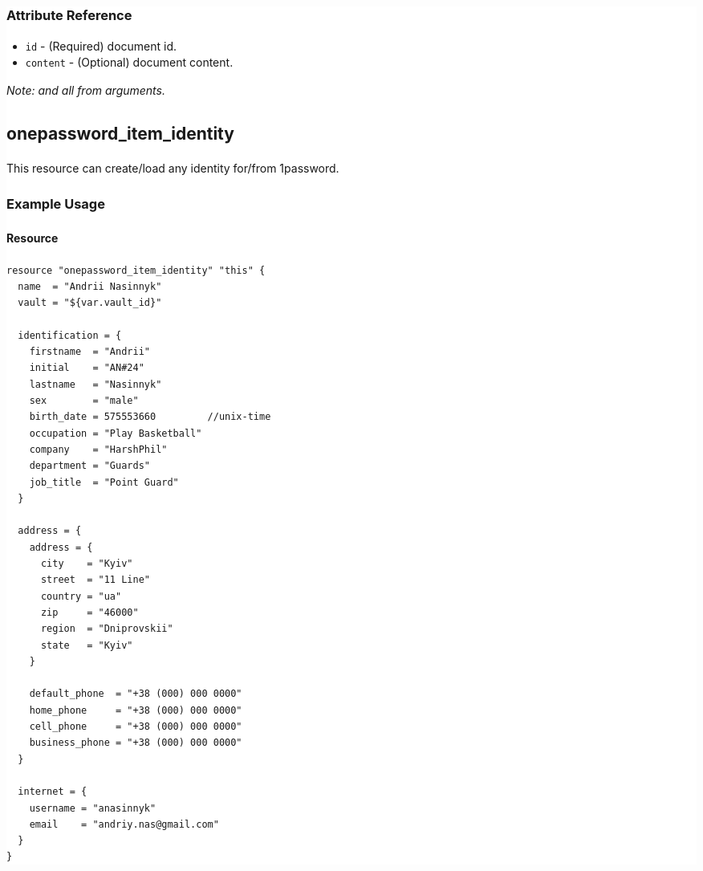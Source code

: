 ### Attribute Reference

* `id` - (Required) document id.
* `content` - (Optional) document content.

*Note: and all from arguments.*

## onepassword_item_identity

This resource can create/load any identity for/from 1password.

### Example Usage

#### Resource

```hcl
resource "onepassword_item_identity" "this" {
  name  = "Andrii Nasinnyk"
  vault = "${var.vault_id}"

  identification = {
    firstname  = "Andrii"
    initial    = "AN#24"
    lastname   = "Nasinnyk"
    sex        = "male"
    birth_date = 575553660         //unix-time
    occupation = "Play Basketball"
    company    = "HarshPhil"
    department = "Guards"
    job_title  = "Point Guard"
  }

  address = {
    address = {
      city    = "Kyiv"
      street  = "11 Line"
      country = "ua"
      zip     = "46000"
      region  = "Dniprovskii"
      state   = "Kyiv"
    }

    default_phone  = "+38 (000) 000 0000"
    home_phone     = "+38 (000) 000 0000"
    cell_phone     = "+38 (000) 000 0000"
    business_phone = "+38 (000) 000 0000"
  }

  internet = {
    username = "anasinnyk"
    email    = "andriy.nas@gmail.com"
  }
}
```
